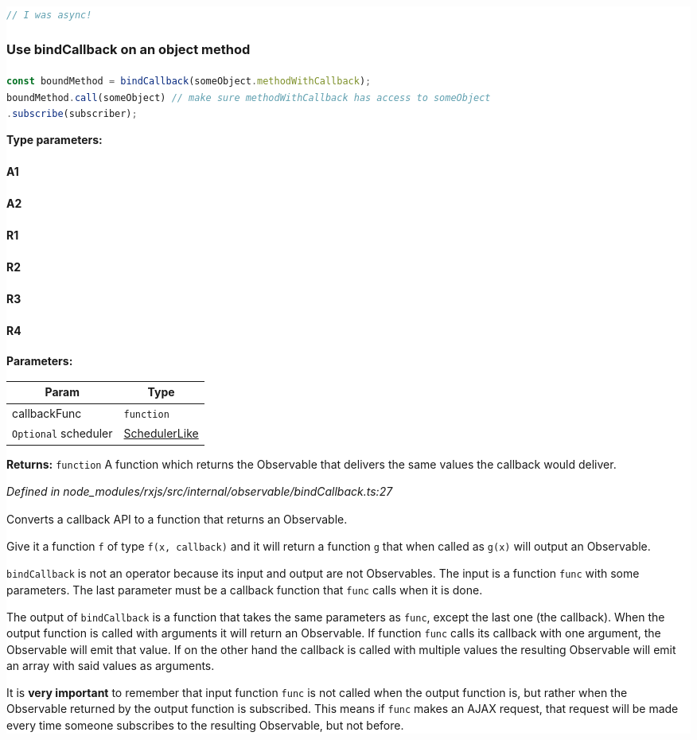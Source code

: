 ```javascript
// I was async!
```

### Use bindCallback on an object method

```javascript
const boundMethod = bindCallback(someObject.methodWithCallback);
boundMethod.call(someObject) // make sure methodWithCallback has access to someObject
.subscribe(subscriber);
```

**Type parameters:**

#### A1 
#### A2 
#### R1 
#### R2 
#### R3 
#### R4 
**Parameters:**

| Param | Type |
| ------ | ------ |
| callbackFunc | `function` |
| `Optional` scheduler | [SchedulerLike](../interfaces/_node_modules_rxjs_src_internal_types_.schedulerlike.md) |

**Returns:** `function`
A function which returns the
Observable that delivers the same values the callback would deliver.

*Defined in node_modules/rxjs/src/internal/observable/bindCallback.ts:27*

Converts a callback API to a function that returns an Observable.

Give it a function `f` of type `f(x, callback)` and it will return a function `g` that when called as `g(x)` will output an Observable.

`bindCallback` is not an operator because its input and output are not Observables. The input is a function `func` with some parameters. The last parameter must be a callback function that `func` calls when it is done.

The output of `bindCallback` is a function that takes the same parameters as `func`, except the last one (the callback). When the output function is called with arguments it will return an Observable. If function `func` calls its callback with one argument, the Observable will emit that value. If on the other hand the callback is called with multiple values the resulting Observable will emit an array with said values as arguments.

It is **very important** to remember that input function `func` is not called when the output function is, but rather when the Observable returned by the output function is subscribed. This means if `func` makes an AJAX request, that request will be made every time someone subscribes to the resulting Observable, but not before.
